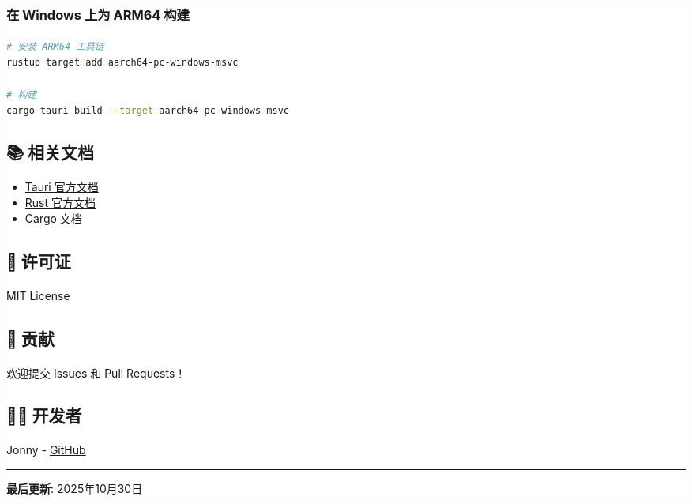 ### 在 Windows 上为 ARM64 构建

```bash
# 安装 ARM64 工具链
rustup target add aarch64-pc-windows-msvc

# 构建
cargo tauri build --target aarch64-pc-windows-msvc
```

## 📚 相关文档

- [Tauri 官方文档](https://tauri.app/docs/)
- [Rust 官方文档](https://doc.rust-lang.org/)
- [Cargo 文档](https://doc.rust-lang.org/cargo/)

## 📄 许可证

MIT License

## 🤝 贡献

欢迎提交 Issues 和 Pull Requests！

## 👨‍💻 开发者

Jonny - [GitHub](https://github.com/yourusername)

---

**最后更新**: 2025年10月30日